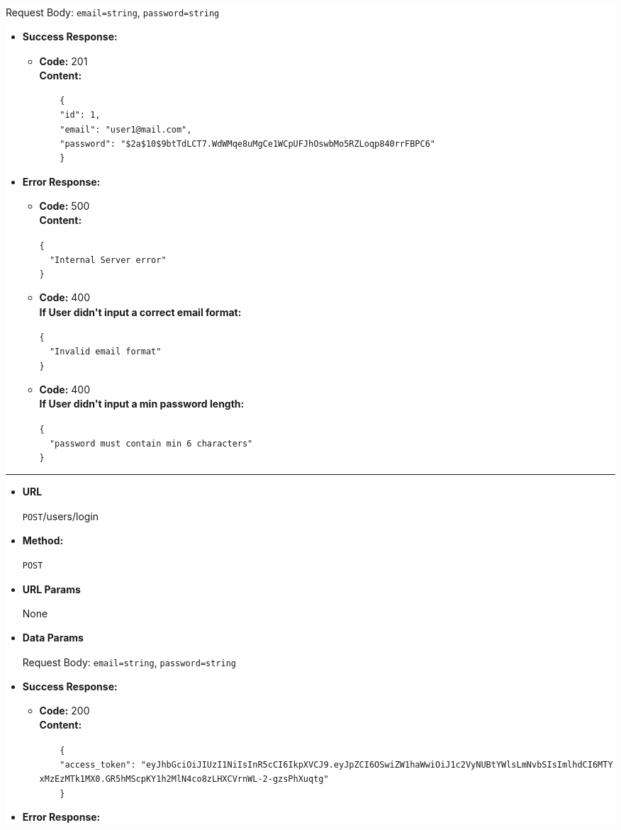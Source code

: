   Request Body: `email=string`, `password=string`

* **Success Response:**

  * **Code:** 201 <br />
    **Content:** 
    ```
        {
        "id": 1,
        "email": "user1@mail.com",
        "password": "$2a$10$9btTdLCT7.WdWMqe8uMgCe1WCpUFJhOswbMo5RZLoqp840rrFBPC6"
        }
* **Error Response:**

  * **Code:** 500  <br />
    **Content:** 
    ```
    { 
      "Internal Server error" 
    }
  * **Code:** 400  <br />
  **If User didn't input a correct email format:** 
    ```
    { 
      "Invalid email format" 
    }
  * **Code:** 400  <br />
    **If User didn't input a min password length:** 
      ```
      { 
        "password must contain min 6 characters" 
      }
---
* **URL**

  `POST`/users/login

* **Method:**

  `POST`
  
*  **URL Params**

   None

* **Data Params**

  Request Body: `email=string`, `password=string`

* **Success Response:**

  * **Code:** 200 <br />
    **Content:** 
    ```
        {
        "access_token": "eyJhbGciOiJIUzI1NiIsInR5cCI6IkpXVCJ9.eyJpZCI6OSwiZW1haWwiOiJ1c2VyNUBtYWlsLmNvbSIsImlhdCI6MTYxMzEzMTk1MX0.GR5hMScpKY1h2MlN4co8zLHXCVrnWL-2-gzsPhXuqtg"
        }
* **Error Response:**
